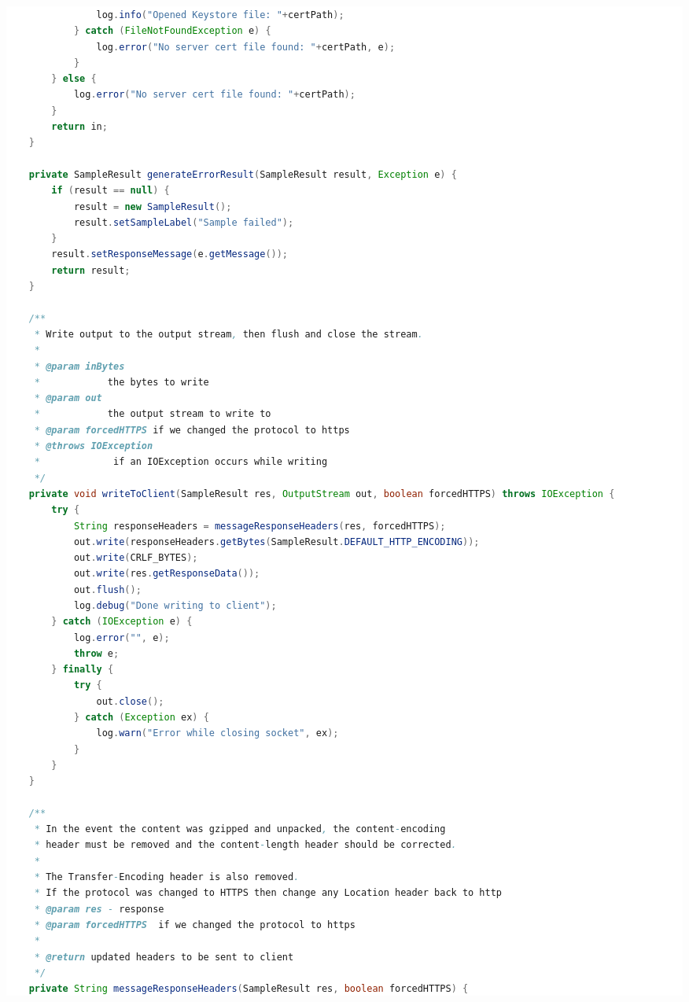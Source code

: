 ```java
                log.info("Opened Keystore file: "+certPath);
            } catch (FileNotFoundException e) {
                log.error("No server cert file found: "+certPath, e);
            }
        } else {
            log.error("No server cert file found: "+certPath);
        }
        return in;
    }

    private SampleResult generateErrorResult(SampleResult result, Exception e) {
        if (result == null) {
            result = new SampleResult();
            result.setSampleLabel("Sample failed");
        }
        result.setResponseMessage(e.getMessage());
        return result;
    }

    /**
     * Write output to the output stream, then flush and close the stream.
     *
     * @param inBytes
     *            the bytes to write
     * @param out
     *            the output stream to write to
     * @param forcedHTTPS if we changed the protocol to https
     * @throws IOException
     *             if an IOException occurs while writing
     */
    private void writeToClient(SampleResult res, OutputStream out, boolean forcedHTTPS) throws IOException {
        try {
            String responseHeaders = messageResponseHeaders(res, forcedHTTPS);
            out.write(responseHeaders.getBytes(SampleResult.DEFAULT_HTTP_ENCODING));
            out.write(CRLF_BYTES);
            out.write(res.getResponseData());
            out.flush();
            log.debug("Done writing to client");
        } catch (IOException e) {
            log.error("", e);
            throw e;
        } finally {
            try {
                out.close();
            } catch (Exception ex) {
                log.warn("Error while closing socket", ex);
            }
        }
    }

    /**
     * In the event the content was gzipped and unpacked, the content-encoding
     * header must be removed and the content-length header should be corrected.
     *
     * The Transfer-Encoding header is also removed.
     * If the protocol was changed to HTTPS then change any Location header back to http
     * @param res - response
     * @param forcedHTTPS  if we changed the protocol to https
     *
     * @return updated headers to be sent to client
     */
    private String messageResponseHeaders(SampleResult res, boolean forcedHTTPS) {
```